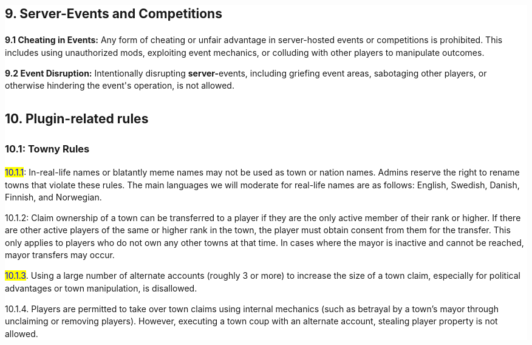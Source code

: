 ## **9. Server-Events and Competitions**

&#x20;**9.1 Cheating in Events:** Any form of cheating or unfair advantage in server-hosted events or competitions is prohibited. This includes using unauthorized mods, exploiting event mechanics, or colluding with other players to manipulate outcomes.&#x20;

**9.2 Event Disruption:** Intentionally disrupting **server-**&#x65;vents, including griefing event areas, sabotaging other players, or otherwise hindering the event's operation, is not allowed.

## 10. Plugin-related rules

### 10.1: Towny Rules

<mark style="color:blue;">10.1.1</mark>: In-real-life names or blatantly meme names may not be used as town or nation names. Admins reserve the right to rename towns that violate these rules. The main languages we will moderate for real-life names are as follows: English, Swedish, Danish, Finnish, and Norwegian.

10.1.2: Claim ownership of a town can be transferred to a player if they are the only active member of their rank or higher. If there are other active players of the same or higher rank in the town, the player must obtain consent from them for the transfer. This only applies to players who do not own any other towns at that time. In cases where the mayor is inactive and cannot be reached, mayor transfers may occur.

<mark style="color:blue;">10.1.3</mark>. Using a large number of alternate accounts (roughly 3 or more) to increase the size of a town claim, especially for political advantages or town manipulation, is disallowed.&#x20;

10.1.4. Players are permitted to take over town claims using internal mechanics (such as betrayal by a town’s mayor through unclaiming or removing players). However, executing a town coup with an alternate account, stealing player property is not allowed.

